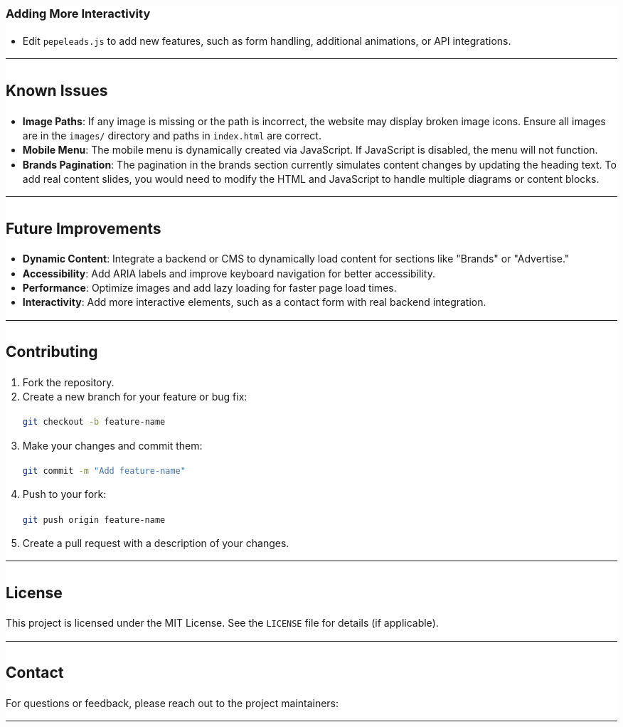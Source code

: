 ### Adding More Interactivity
- Edit `pepeleads.js` to add new features, such as form handling, additional animations, or API integrations.

---

## Known Issues

- **Image Paths**: If any image is missing or the path is incorrect, the website may display broken image icons. Ensure all images are in the `images/` directory and paths in `index.html` are correct.
- **Mobile Menu**: The mobile menu is dynamically created via JavaScript. If JavaScript is disabled, the menu will not function.
- **Brands Pagination**: The pagination in the brands section currently simulates content changes by updating the heading text. To add real content slides, you would need to modify the HTML and JavaScript to handle multiple diagrams or content blocks.

---

## Future Improvements

- **Dynamic Content**: Integrate a backend or CMS to dynamically load content for sections like "Brands" or "Advertise."
- **Accessibility**: Add ARIA labels and improve keyboard navigation for better accessibility.
- **Performance**: Optimize images and add lazy loading for faster page load times.
- **Interactivity**: Add more interactive elements, such as a contact form with real backend integration.

---

## Contributing

1. Fork the repository.
2. Create a new branch for your feature or bug fix:
   ```bash
   git checkout -b feature-name
   ```
3. Make your changes and commit them:
   ```bash
   git commit -m "Add feature-name"
   ```
4. Push to your fork:
   ```bash
   git push origin feature-name
   ```
5. Create a pull request with a description of your changes.

---

## License

This project is licensed under the MIT License. See the `LICENSE` file for details (if applicable).

---

## Contact

For questions or feedback, please reach out to the project maintainers:



---
